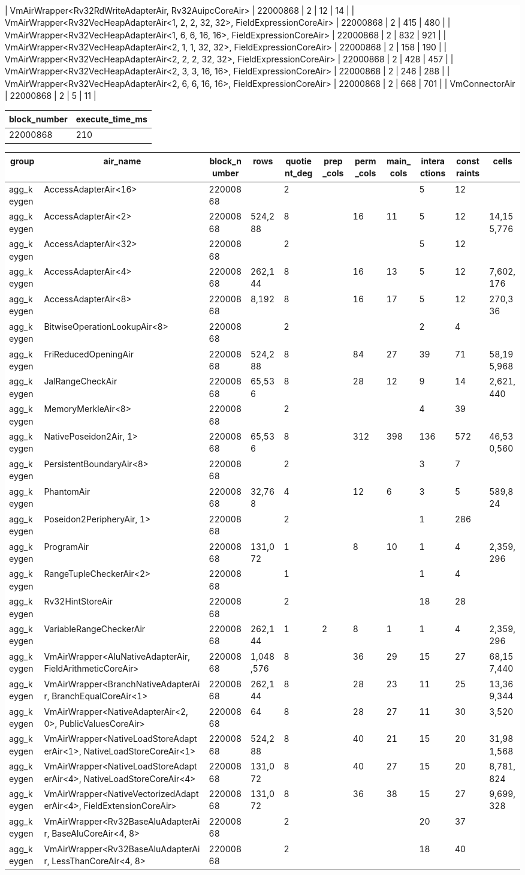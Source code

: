 | VmAirWrapper<Rv32RdWriteAdapterAir, Rv32AuipcCoreAir> | 22000868 | 2 | 12 | 14 | 
| VmAirWrapper<Rv32VecHeapAdapterAir<1, 2, 2, 32, 32>, FieldExpressionCoreAir> | 22000868 | 2 | 415 | 480 | 
| VmAirWrapper<Rv32VecHeapAdapterAir<1, 6, 6, 16, 16>, FieldExpressionCoreAir> | 22000868 | 2 | 832 | 921 | 
| VmAirWrapper<Rv32VecHeapAdapterAir<2, 1, 1, 32, 32>, FieldExpressionCoreAir> | 22000868 | 2 | 158 | 190 | 
| VmAirWrapper<Rv32VecHeapAdapterAir<2, 2, 2, 32, 32>, FieldExpressionCoreAir> | 22000868 | 2 | 428 | 457 | 
| VmAirWrapper<Rv32VecHeapAdapterAir<2, 3, 3, 16, 16>, FieldExpressionCoreAir> | 22000868 | 2 | 246 | 288 | 
| VmAirWrapper<Rv32VecHeapAdapterAir<2, 6, 6, 16, 16>, FieldExpressionCoreAir> | 22000868 | 2 | 668 | 701 | 
| VmConnectorAir | 22000868 | 2 | 5 | 11 | 

| block_number | execute_time_ms |
| --- | --- |
| 22000868 | 210 | 

| group | air_name | block_number | rows | quotient_deg | prep_cols | perm_cols | main_cols | interactions | constraints | cells |
| --- | --- | --- | --- | --- | --- | --- | --- | --- | --- | --- |
| agg_keygen | AccessAdapterAir<16> | 22000868 |  | 2 |  |  |  | 5 | 12 |  | 
| agg_keygen | AccessAdapterAir<2> | 22000868 | 524,288 | 8 |  | 16 | 11 | 5 | 12 | 14,155,776 | 
| agg_keygen | AccessAdapterAir<32> | 22000868 |  | 2 |  |  |  | 5 | 12 |  | 
| agg_keygen | AccessAdapterAir<4> | 22000868 | 262,144 | 8 |  | 16 | 13 | 5 | 12 | 7,602,176 | 
| agg_keygen | AccessAdapterAir<8> | 22000868 | 8,192 | 8 |  | 16 | 17 | 5 | 12 | 270,336 | 
| agg_keygen | BitwiseOperationLookupAir<8> | 22000868 |  | 2 |  |  |  | 2 | 4 |  | 
| agg_keygen | FriReducedOpeningAir | 22000868 | 524,288 | 8 |  | 84 | 27 | 39 | 71 | 58,195,968 | 
| agg_keygen | JalRangeCheckAir | 22000868 | 65,536 | 8 |  | 28 | 12 | 9 | 14 | 2,621,440 | 
| agg_keygen | MemoryMerkleAir<8> | 22000868 |  | 2 |  |  |  | 4 | 39 |  | 
| agg_keygen | NativePoseidon2Air<BabyBearParameters>, 1> | 22000868 | 65,536 | 8 |  | 312 | 398 | 136 | 572 | 46,530,560 | 
| agg_keygen | PersistentBoundaryAir<8> | 22000868 |  | 2 |  |  |  | 3 | 7 |  | 
| agg_keygen | PhantomAir | 22000868 | 32,768 | 4 |  | 12 | 6 | 3 | 5 | 589,824 | 
| agg_keygen | Poseidon2PeripheryAir<BabyBearParameters>, 1> | 22000868 |  | 2 |  |  |  | 1 | 286 |  | 
| agg_keygen | ProgramAir | 22000868 | 131,072 | 1 |  | 8 | 10 | 1 | 4 | 2,359,296 | 
| agg_keygen | RangeTupleCheckerAir<2> | 22000868 |  | 1 |  |  |  | 1 | 4 |  | 
| agg_keygen | Rv32HintStoreAir | 22000868 |  | 2 |  |  |  | 18 | 28 |  | 
| agg_keygen | VariableRangeCheckerAir | 22000868 | 262,144 | 1 | 2 | 8 | 1 | 1 | 4 | 2,359,296 | 
| agg_keygen | VmAirWrapper<AluNativeAdapterAir, FieldArithmeticCoreAir> | 22000868 | 1,048,576 | 8 |  | 36 | 29 | 15 | 27 | 68,157,440 | 
| agg_keygen | VmAirWrapper<BranchNativeAdapterAir, BranchEqualCoreAir<1> | 22000868 | 262,144 | 8 |  | 28 | 23 | 11 | 25 | 13,369,344 | 
| agg_keygen | VmAirWrapper<NativeAdapterAir<2, 0>, PublicValuesCoreAir> | 22000868 | 64 | 8 |  | 28 | 27 | 11 | 30 | 3,520 | 
| agg_keygen | VmAirWrapper<NativeLoadStoreAdapterAir<1>, NativeLoadStoreCoreAir<1> | 22000868 | 524,288 | 8 |  | 40 | 21 | 15 | 20 | 31,981,568 | 
| agg_keygen | VmAirWrapper<NativeLoadStoreAdapterAir<4>, NativeLoadStoreCoreAir<4> | 22000868 | 131,072 | 8 |  | 40 | 27 | 15 | 20 | 8,781,824 | 
| agg_keygen | VmAirWrapper<NativeVectorizedAdapterAir<4>, FieldExtensionCoreAir> | 22000868 | 131,072 | 8 |  | 36 | 38 | 15 | 27 | 9,699,328 | 
| agg_keygen | VmAirWrapper<Rv32BaseAluAdapterAir, BaseAluCoreAir<4, 8> | 22000868 |  | 2 |  |  |  | 20 | 37 |  | 
| agg_keygen | VmAirWrapper<Rv32BaseAluAdapterAir, LessThanCoreAir<4, 8> | 22000868 |  | 2 |  |  |  | 18 | 40 |  | 